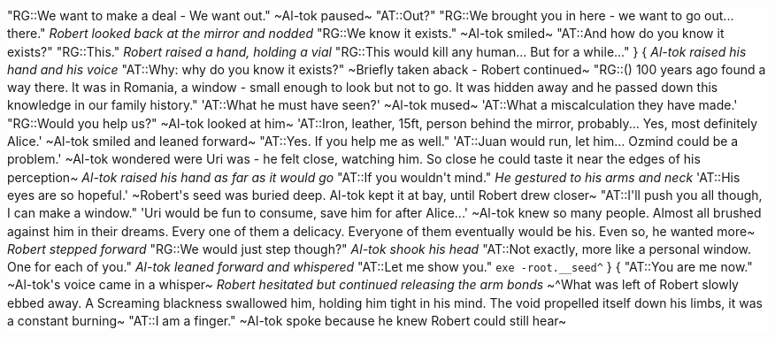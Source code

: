 "RG::We want to make a deal - We want out."
~Al-tok paused~
"AT::Out?"
"RG::We brought you in here - we want to go out... there."
*Robert looked back at the mirror and nodded*
"RG::We know it exists."
~Al-tok smiled~
"AT::And how do you know it exists?"
"RG::This."
*Robert raised a hand, holding a vial*
"RG::This would kill any human... 
But for a while..."
}
{
*Al-tok raised his hand and his voice*
"AT::Why: why do you know it exists?"
~Briefly taken aback - Robert continued~
"RG::() 100 years ago found a way there. 
It was in Romania, a window - small enough to look but not to go.
It was hidden away and he passed down this knowledge in our family history."
'AT::What he must have seen?'
~Al-tok mused~
'AT::What a miscalculation they have made.'
"RG::Would you help us?"
~Al-tok looked at him~
'AT::Iron, leather, 15ft, person behind the mirror, probably... 
Yes, most definitely Alice.'
~Al-tok smiled and leaned forward~
"AT::Yes. If you help me as well."
'AT::Juan would run, let him... 
Ozmind could be a problem.'
~Al-tok wondered were Uri was - he felt close, watching him.
So close he could taste it near the edges of his perception~
*Al-tok raised his hand as far as it would go*
"AT::If you wouldn't mind."
*He gestured to his arms and neck*
'AT::His eyes are so hopeful.'
~Robert's seed was buried deep.
Al-tok kept it at bay, until Robert drew closer~
"AT::I'll push you all though, I can make a window."
'Uri would be fun to consume, save him for after Alice...'
~Al-tok knew so many people.
Almost all brushed against him in their dreams.
Every one of them a delicacy.
Everyone of them eventually would be his.
Even so, he wanted more~
*Robert stepped forward*
"RG::We would just step though?"
*Al-tok shook his head*
"AT::Not exactly, more like a personal window. 
One for each of you."
*Al-tok leaned forward and whispered*
"AT::Let me show you."
`exe -root.__seed^`
}
{
"AT::You are me now."
~Al-tok's voice came in a whisper~
*Robert hesitated but continued releasing the arm bonds*
~^What was left of Robert slowly ebbed away.
A Screaming blackness swallowed him, holding him tight in his mind.
The void propelled itself down his limbs, it was a constant burning~
"AT::I am a finger."
~Al-tok spoke because he knew Robert could still hear~